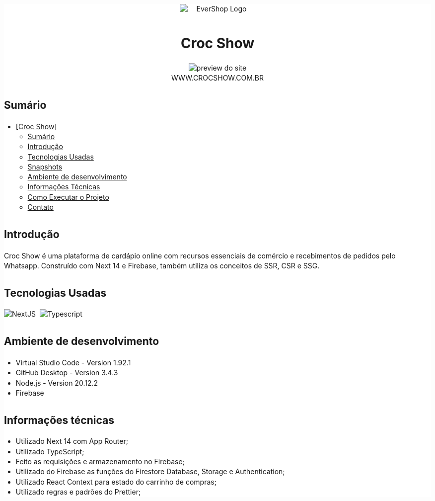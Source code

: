 <div style="display: flex; flex-direction: column; text-align: center;">
    <img style="margin: auto;" width="152" alt="EverShop Logo" src="https://firebasestorage.googleapis.com/v0/b/croc-show.appspot.com/o/logo%2Fv1%2FCROCSHOW%20-%20LOGO%20V1_Prancheta%201.png?alt=media&token=044492e2-b953-4731-b3db-08ea90dbe833" />
    <!-- 1405x425 -->
    <h1>Croc Show</h1>
    <img style="max-width: 1024px; margin: auto;" src="https://firebasestorage.googleapis.com/v0/b/croc-show.appspot.com/o/github%2Fcapa-github.png?alt=media&token=292c5ec8-9e23-49ec-899d-a5ba041f9759" alt="preview do site">
    <a style="text-decoration: none; text-transform: uppercase; font-size: 14px;" href="https://www.crocshow.com.br">www.crocshow.com.br</a>
</div>

## Sumário

- [\[Croc Show\]](#)
  - [Sumário](#sumário)
  - [Introdução](#introdução)
  - [Tecnologias Usadas](#tecnologias-usadas)
  - [Snapshots](#snapshots)
  - [Ambiente de desenvolvimento](#ambiente-de-desenvolvimento)
  - [Informações Técnicas](#informações-técnicas)
  - [Como Executar o Projeto](#como-executar-o-projeto)
  - [Contato](#contato)

## Introdução

Croc Show é uma plataforma de cardápio online com recursos essenciais de comércio e recebimentos de pedidos pelo Whatsapp. Construído com Next 14 e Firebase, também utiliza os conceitos de SSR, CSR e SSG.

## Tecnologias Usadas

![NextJS](https://img.shields.io/badge/next%20js-000000?style=for-the-badge&logo=nextdotjs&logoColor=white)&nbsp;
![Typescript](https://img.shields.io/badge/TypeScript-007ACC?style=for-the-badge&logo=typescript&logoColor=white)&nbsp;

## Ambiente de desenvolvimento

- Virtual Studio Code - Version 1.92.1
- GitHub Desktop - Version 3.4.3
- Node.js - Version 20.12.2
- Firebase

## Informações técnicas

- Utilizado Next 14 com App Router;
- Utilizado TypeScript;
- Feito as requisições e armazenamento no Firebase;
- Utilizado do Firebase as funções do Firestore Database, Storage e Authentication;
- Utilizado React Context para estado do carrinho de compras;
- Utilizado regras e padrões do Prettier;
